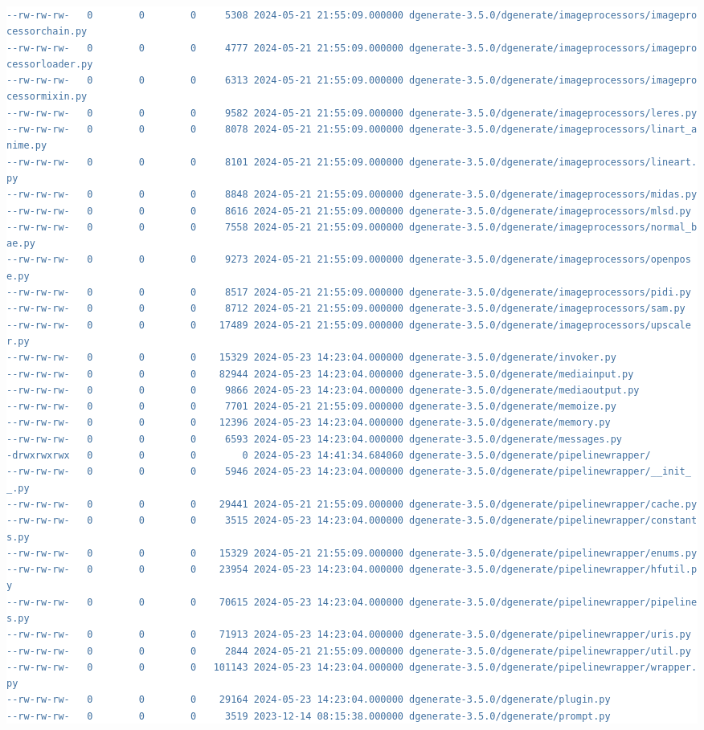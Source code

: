 ```diff
--rw-rw-rw-   0        0        0     5308 2024-05-21 21:55:09.000000 dgenerate-3.5.0/dgenerate/imageprocessors/imageprocessorchain.py
--rw-rw-rw-   0        0        0     4777 2024-05-21 21:55:09.000000 dgenerate-3.5.0/dgenerate/imageprocessors/imageprocessorloader.py
--rw-rw-rw-   0        0        0     6313 2024-05-21 21:55:09.000000 dgenerate-3.5.0/dgenerate/imageprocessors/imageprocessormixin.py
--rw-rw-rw-   0        0        0     9582 2024-05-21 21:55:09.000000 dgenerate-3.5.0/dgenerate/imageprocessors/leres.py
--rw-rw-rw-   0        0        0     8078 2024-05-21 21:55:09.000000 dgenerate-3.5.0/dgenerate/imageprocessors/linart_anime.py
--rw-rw-rw-   0        0        0     8101 2024-05-21 21:55:09.000000 dgenerate-3.5.0/dgenerate/imageprocessors/lineart.py
--rw-rw-rw-   0        0        0     8848 2024-05-21 21:55:09.000000 dgenerate-3.5.0/dgenerate/imageprocessors/midas.py
--rw-rw-rw-   0        0        0     8616 2024-05-21 21:55:09.000000 dgenerate-3.5.0/dgenerate/imageprocessors/mlsd.py
--rw-rw-rw-   0        0        0     7558 2024-05-21 21:55:09.000000 dgenerate-3.5.0/dgenerate/imageprocessors/normal_bae.py
--rw-rw-rw-   0        0        0     9273 2024-05-21 21:55:09.000000 dgenerate-3.5.0/dgenerate/imageprocessors/openpose.py
--rw-rw-rw-   0        0        0     8517 2024-05-21 21:55:09.000000 dgenerate-3.5.0/dgenerate/imageprocessors/pidi.py
--rw-rw-rw-   0        0        0     8712 2024-05-21 21:55:09.000000 dgenerate-3.5.0/dgenerate/imageprocessors/sam.py
--rw-rw-rw-   0        0        0    17489 2024-05-21 21:55:09.000000 dgenerate-3.5.0/dgenerate/imageprocessors/upscaler.py
--rw-rw-rw-   0        0        0    15329 2024-05-23 14:23:04.000000 dgenerate-3.5.0/dgenerate/invoker.py
--rw-rw-rw-   0        0        0    82944 2024-05-23 14:23:04.000000 dgenerate-3.5.0/dgenerate/mediainput.py
--rw-rw-rw-   0        0        0     9866 2024-05-23 14:23:04.000000 dgenerate-3.5.0/dgenerate/mediaoutput.py
--rw-rw-rw-   0        0        0     7701 2024-05-21 21:55:09.000000 dgenerate-3.5.0/dgenerate/memoize.py
--rw-rw-rw-   0        0        0    12396 2024-05-23 14:23:04.000000 dgenerate-3.5.0/dgenerate/memory.py
--rw-rw-rw-   0        0        0     6593 2024-05-23 14:23:04.000000 dgenerate-3.5.0/dgenerate/messages.py
-drwxrwxrwx   0        0        0        0 2024-05-23 14:41:34.684060 dgenerate-3.5.0/dgenerate/pipelinewrapper/
--rw-rw-rw-   0        0        0     5946 2024-05-23 14:23:04.000000 dgenerate-3.5.0/dgenerate/pipelinewrapper/__init__.py
--rw-rw-rw-   0        0        0    29441 2024-05-21 21:55:09.000000 dgenerate-3.5.0/dgenerate/pipelinewrapper/cache.py
--rw-rw-rw-   0        0        0     3515 2024-05-23 14:23:04.000000 dgenerate-3.5.0/dgenerate/pipelinewrapper/constants.py
--rw-rw-rw-   0        0        0    15329 2024-05-21 21:55:09.000000 dgenerate-3.5.0/dgenerate/pipelinewrapper/enums.py
--rw-rw-rw-   0        0        0    23954 2024-05-23 14:23:04.000000 dgenerate-3.5.0/dgenerate/pipelinewrapper/hfutil.py
--rw-rw-rw-   0        0        0    70615 2024-05-23 14:23:04.000000 dgenerate-3.5.0/dgenerate/pipelinewrapper/pipelines.py
--rw-rw-rw-   0        0        0    71913 2024-05-23 14:23:04.000000 dgenerate-3.5.0/dgenerate/pipelinewrapper/uris.py
--rw-rw-rw-   0        0        0     2844 2024-05-21 21:55:09.000000 dgenerate-3.5.0/dgenerate/pipelinewrapper/util.py
--rw-rw-rw-   0        0        0   101143 2024-05-23 14:23:04.000000 dgenerate-3.5.0/dgenerate/pipelinewrapper/wrapper.py
--rw-rw-rw-   0        0        0    29164 2024-05-23 14:23:04.000000 dgenerate-3.5.0/dgenerate/plugin.py
--rw-rw-rw-   0        0        0     3519 2023-12-14 08:15:38.000000 dgenerate-3.5.0/dgenerate/prompt.py
```